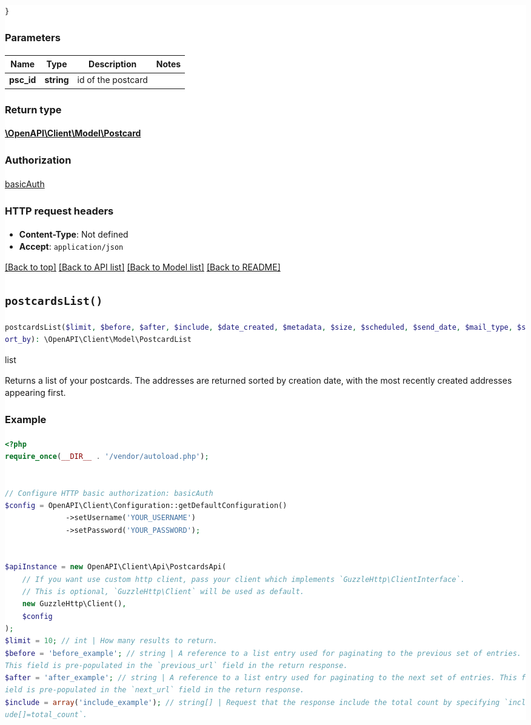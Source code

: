 ```php
}
```

### Parameters

Name | Type | Description  | Notes
------------- | ------------- | ------------- | -------------
 **psc_id** | **string**| id of the postcard |

### Return type

[**\OpenAPI\Client\Model\Postcard**](../Model/Postcard.md)

### Authorization

[basicAuth](../../README.md#basicAuth)

### HTTP request headers

- **Content-Type**: Not defined
- **Accept**: `application/json`

[[Back to top]](#) [[Back to API list]](../../README.md#endpoints)
[[Back to Model list]](../../README.md#models)
[[Back to README]](../../README.md)

## `postcardsList()`

```php
postcardsList($limit, $before, $after, $include, $date_created, $metadata, $size, $scheduled, $send_date, $mail_type, $sort_by): \OpenAPI\Client\Model\PostcardList
```

list

Returns a list of your postcards. The addresses are returned sorted by creation date, with the most recently created addresses appearing first.

### Example

```php
<?php
require_once(__DIR__ . '/vendor/autoload.php');


// Configure HTTP basic authorization: basicAuth
$config = OpenAPI\Client\Configuration::getDefaultConfiguration()
              ->setUsername('YOUR_USERNAME')
              ->setPassword('YOUR_PASSWORD');


$apiInstance = new OpenAPI\Client\Api\PostcardsApi(
    // If you want use custom http client, pass your client which implements `GuzzleHttp\ClientInterface`.
    // This is optional, `GuzzleHttp\Client` will be used as default.
    new GuzzleHttp\Client(),
    $config
);
$limit = 10; // int | How many results to return.
$before = 'before_example'; // string | A reference to a list entry used for paginating to the previous set of entries. This field is pre-populated in the `previous_url` field in the return response.
$after = 'after_example'; // string | A reference to a list entry used for paginating to the next set of entries. This field is pre-populated in the `next_url` field in the return response.
$include = array('include_example'); // string[] | Request that the response include the total count by specifying `include[]=total_count`.
```